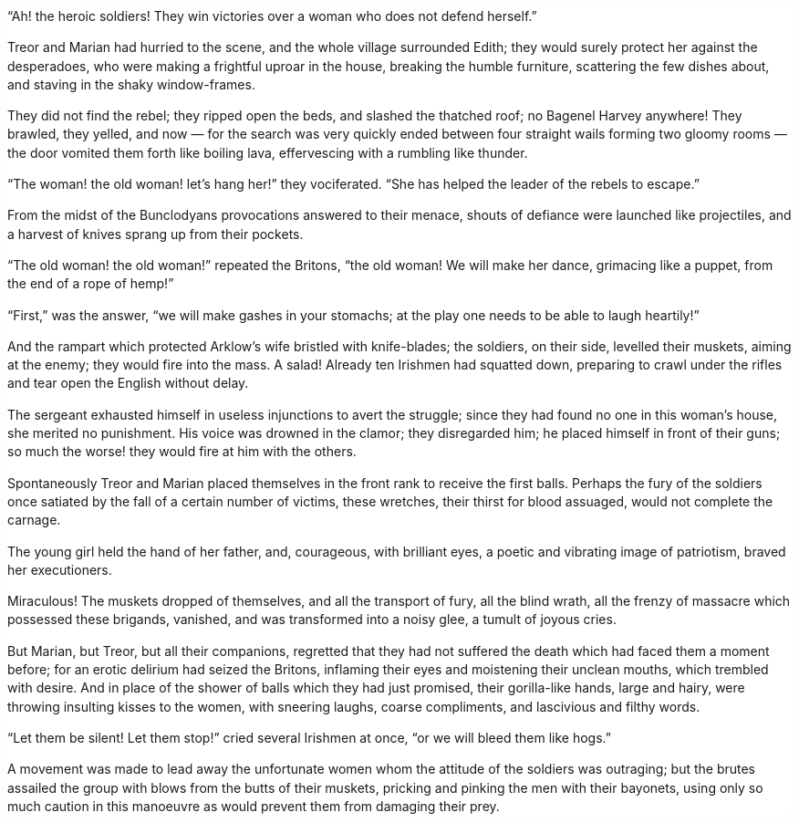 “Ah! the heroic soldiers! They win victories over a woman who does not defend herself.”

Treor and Marian had hurried to the scene, and the whole village surrounded Edith; they would surely protect her against the desperadoes, who were making a frightful uproar in the house, breaking the humble furniture, scattering the few dishes about, and staving in the shaky window-frames.

They did not find the rebel; they ripped open the beds, and slashed the thatched roof; no Bagenel Harvey anywhere! They brawled, they yelled, and now — for the search was very quickly ended between four straight wails forming two gloomy rooms — the door vomited them forth like boiling lava, effervescing with a rumbling like thunder.

“The woman! the old woman! let’s hang her!” they vociferated. “She has helped the leader of the rebels to escape.”

From the midst of the Bunclodyans provocations answered to their menace, shouts of defiance were launched like projectiles, and a harvest of knives sprang up from their pockets.

“The old woman! the old woman!” repeated the Britons, “the old woman! We will make her dance, grimacing like a puppet, from the end of a rope of hemp!” 

“First,” was the answer, “we will make gashes in your stomachs; at the play one needs to be able to laugh heartily!”

And the rampart which protected Arklow’s wife bristled with knife-blades; the soldiers, on their side, levelled their muskets, aiming at the enemy; they would fire into the mass. A salad! Already ten Irishmen had squatted down, preparing to crawl under the rifles and tear open the English without delay.

The sergeant exhausted himself in useless injunctions to avert the struggle; since they had found no one in this woman’s house, she merited no punishment. His voice was drowned in the clamor; they disregarded him; he placed himself in front of their guns; so much the worse! they would fire at him with the others.

Spontaneously Treor and Marian placed themselves in the front rank to receive the first balls. Perhaps the fury of the soldiers once satiated by the fall of a certain number of victims, these wretches, their thirst for blood assuaged, would not complete the carnage.

The young girl held the hand of her father, and, courageous, with brilliant eyes, a poetic and vibrating image of patriotism, braved her executioners.

Miraculous! The muskets dropped of themselves, and all the transport of fury, all the blind wrath, all the frenzy of massacre which possessed these brigands, vanished, and was transformed into a noisy glee, a tumult of joyous cries.

But Marian, but Treor, but all their companions, regretted that they had not suffered the death which had faced them a moment before; for an erotic delirium had seized the Britons, inflaming their eyes and moistening their unclean mouths, which trembled with desire. And in place of the shower of balls which they had just promised, their gorilla-like hands, large and hairy, were throwing insulting kisses to the women, with sneering laughs, coarse compliments, and lascivious and filthy words.

“Let them be silent! Let them stop!” cried several Irishmen at once, “or we will bleed them like hogs.”

A movement was made to lead away the unfortunate women whom the attitude of the soldiers was outraging; but the brutes assailed the group with blows from the butts of their muskets, pricking and pinking the men with their bayonets, using only so much caution in this manoeuvre as would prevent them from damaging their prey.

